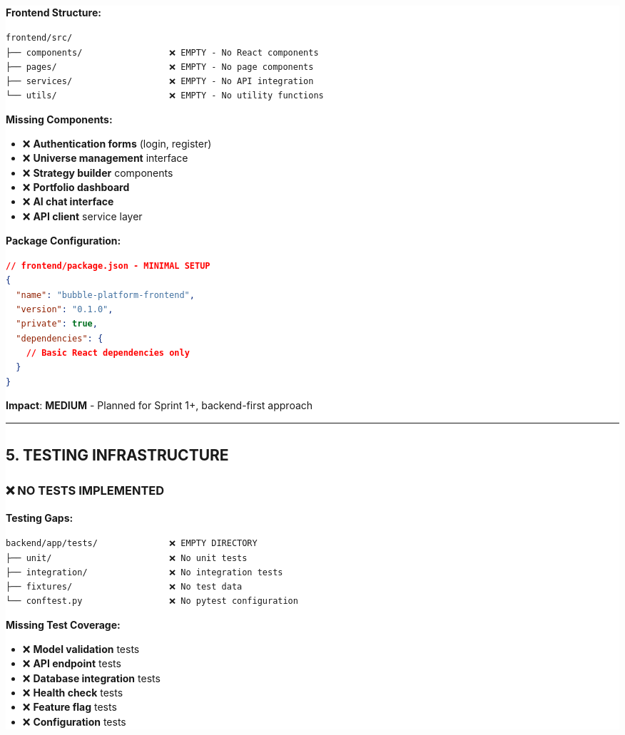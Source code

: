 **Frontend Structure:**
```
frontend/src/
├── components/                 ❌ EMPTY - No React components
├── pages/                      ❌ EMPTY - No page components  
├── services/                   ❌ EMPTY - No API integration
└── utils/                      ❌ EMPTY - No utility functions
```

**Missing Components:**
- ❌ **Authentication forms** (login, register)
- ❌ **Universe management** interface
- ❌ **Strategy builder** components
- ❌ **Portfolio dashboard** 
- ❌ **AI chat interface**
- ❌ **API client** service layer

**Package Configuration:**
```json
// frontend/package.json - MINIMAL SETUP
{
  "name": "bubble-platform-frontend",
  "version": "0.1.0",
  "private": true,
  "dependencies": {
    // Basic React dependencies only
  }
}
```

**Impact**: **MEDIUM** - Planned for Sprint 1+, backend-first approach

---

## **5. TESTING INFRASTRUCTURE**

### ❌ **NO TESTS IMPLEMENTED**

**Testing Gaps:**
```
backend/app/tests/              ❌ EMPTY DIRECTORY
├── unit/                       ❌ No unit tests
├── integration/                ❌ No integration tests  
├── fixtures/                   ❌ No test data
└── conftest.py                 ❌ No pytest configuration
```

**Missing Test Coverage:**
- ❌ **Model validation** tests
- ❌ **API endpoint** tests  
- ❌ **Database integration** tests
- ❌ **Health check** tests
- ❌ **Feature flag** tests
- ❌ **Configuration** tests

